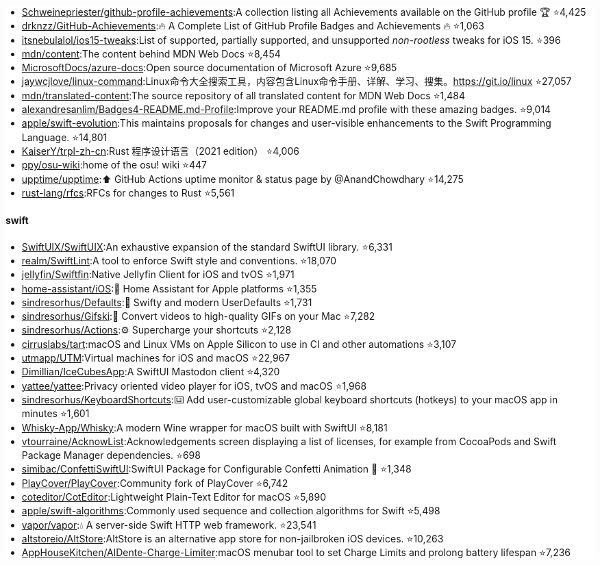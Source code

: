 * [Schweinepriester/github-profile-achievements](https://github.com/Schweinepriester/github-profile-achievements):A collection listing all Achievements available on the GitHub profile 🏆 ⭐4,425
* [drknzz/GitHub-Achievements](https://github.com/drknzz/GitHub-Achievements):🔥 A Complete List of GitHub Profile Badges and Achievements 🔥 ⭐1,063
* [itsnebulalol/ios15-tweaks](https://github.com/itsnebulalol/ios15-tweaks):List of supported, partially supported, and unsupported *non-rootless* tweaks for iOS 15. ⭐396
* [mdn/content](https://github.com/mdn/content):The content behind MDN Web Docs ⭐8,454
* [MicrosoftDocs/azure-docs](https://github.com/MicrosoftDocs/azure-docs):Open source documentation of Microsoft Azure ⭐9,685
* [jaywcjlove/linux-command](https://github.com/jaywcjlove/linux-command):Linux命令大全搜索工具，内容包含Linux命令手册、详解、学习、搜集。https://git.io/linux ⭐27,057
* [mdn/translated-content](https://github.com/mdn/translated-content):The source repository of all translated content for MDN Web Docs ⭐1,484
* [alexandresanlim/Badges4-README.md-Profile](https://github.com/alexandresanlim/Badges4-README.md-Profile):Improve your README.md profile with these amazing badges. ⭐9,014
* [apple/swift-evolution](https://github.com/apple/swift-evolution):This maintains proposals for changes and user-visible enhancements to the Swift Programming Language. ⭐14,801
* [KaiserY/trpl-zh-cn](https://github.com/KaiserY/trpl-zh-cn):Rust 程序设计语言（2021 edition） ⭐4,006
* [ppy/osu-wiki](https://github.com/ppy/osu-wiki):home of the osu! wiki ⭐447
* [upptime/upptime](https://github.com/upptime/upptime):⬆️ GitHub Actions uptime monitor & status page by @AnandChowdhary ⭐14,275
* [rust-lang/rfcs](https://github.com/rust-lang/rfcs):RFCs for changes to Rust ⭐5,561

#### swift
* [SwiftUIX/SwiftUIX](https://github.com/SwiftUIX/SwiftUIX):An exhaustive expansion of the standard SwiftUI library. ⭐6,331
* [realm/SwiftLint](https://github.com/realm/SwiftLint):A tool to enforce Swift style and conventions. ⭐18,070
* [jellyfin/Swiftfin](https://github.com/jellyfin/Swiftfin):Native Jellyfin Client for iOS and tvOS ⭐1,971
* [home-assistant/iOS](https://github.com/home-assistant/iOS):📱 Home Assistant for Apple platforms ⭐1,355
* [sindresorhus/Defaults](https://github.com/sindresorhus/Defaults):💾 Swifty and modern UserDefaults ⭐1,731
* [sindresorhus/Gifski](https://github.com/sindresorhus/Gifski):🌈 Convert videos to high-quality GIFs on your Mac ⭐7,282
* [sindresorhus/Actions](https://github.com/sindresorhus/Actions):⚙️ Supercharge your shortcuts ⭐2,128
* [cirruslabs/tart](https://github.com/cirruslabs/tart):macOS and Linux VMs on Apple Silicon to use in CI and other automations ⭐3,107
* [utmapp/UTM](https://github.com/utmapp/UTM):Virtual machines for iOS and macOS ⭐22,967
* [Dimillian/IceCubesApp](https://github.com/Dimillian/IceCubesApp):A SwiftUI Mastodon client ⭐4,320
* [yattee/yattee](https://github.com/yattee/yattee):Privacy oriented video player for iOS, tvOS and macOS ⭐1,968
* [sindresorhus/KeyboardShortcuts](https://github.com/sindresorhus/KeyboardShortcuts):⌨️ Add user-customizable global keyboard shortcuts (hotkeys) to your macOS app in minutes ⭐1,601
* [Whisky-App/Whisky](https://github.com/Whisky-App/Whisky):A modern Wine wrapper for macOS built with SwiftUI ⭐8,181
* [vtourraine/AcknowList](https://github.com/vtourraine/AcknowList):Acknowledgements screen displaying a list of licenses, for example from CocoaPods and Swift Package Manager dependencies. ⭐698
* [simibac/ConfettiSwiftUI](https://github.com/simibac/ConfettiSwiftUI):SwiftUI Package for Configurable Confetti Animation 🎉 ⭐1,348
* [PlayCover/PlayCover](https://github.com/PlayCover/PlayCover):Community fork of PlayCover ⭐6,742
* [coteditor/CotEditor](https://github.com/coteditor/CotEditor):Lightweight Plain-Text Editor for macOS ⭐5,890
* [apple/swift-algorithms](https://github.com/apple/swift-algorithms):Commonly used sequence and collection algorithms for Swift ⭐5,498
* [vapor/vapor](https://github.com/vapor/vapor):💧 A server-side Swift HTTP web framework. ⭐23,541
* [altstoreio/AltStore](https://github.com/altstoreio/AltStore):AltStore is an alternative app store for non-jailbroken iOS devices. ⭐10,263
* [AppHouseKitchen/AlDente-Charge-Limiter](https://github.com/AppHouseKitchen/AlDente-Charge-Limiter):macOS menubar tool to set Charge Limits and prolong battery lifespan ⭐7,236